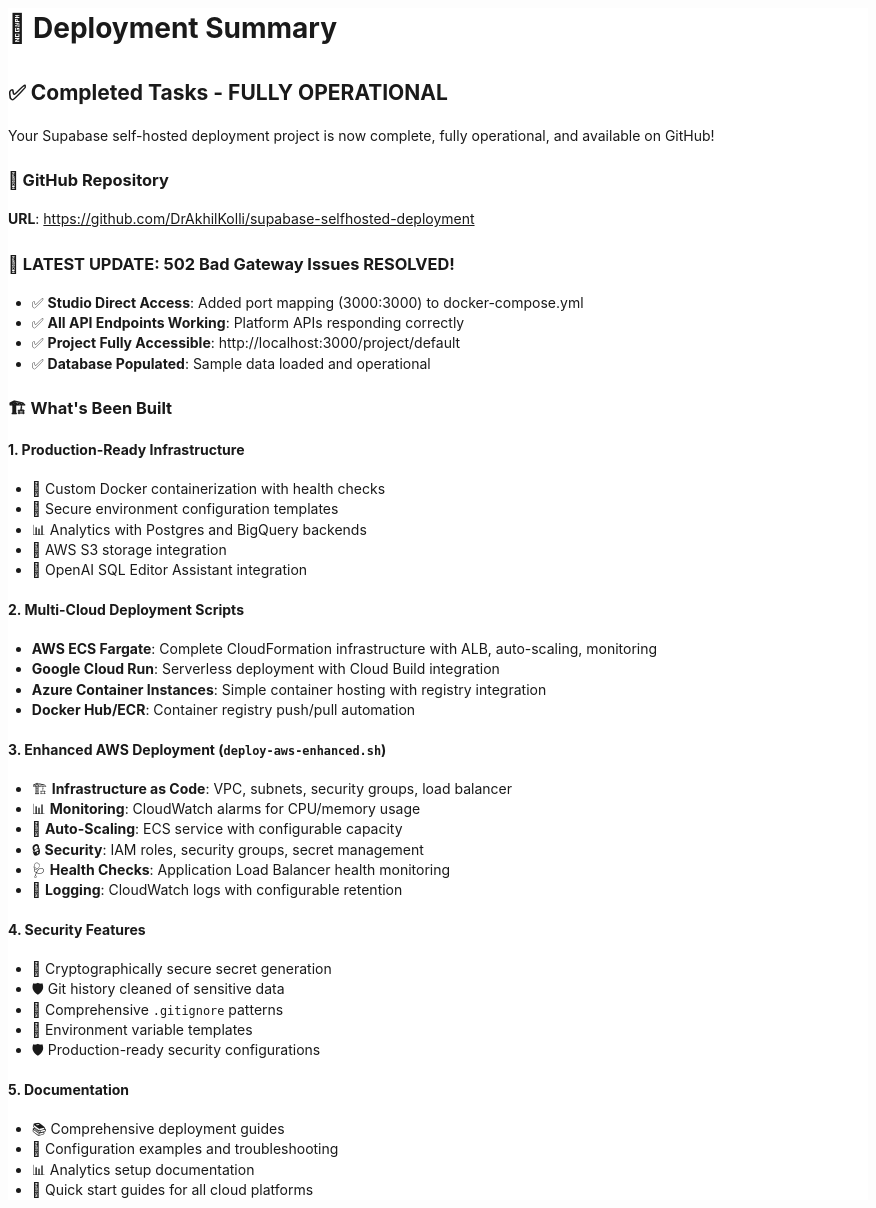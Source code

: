 # 🚀 Deployment Summary

## ✅ Completed Tasks - FULLY OPERATIONAL

Your Supabase self-hosted deployment project is now complete, fully operational, and available on GitHub!

### 🔗 GitHub Repository
**URL**: https://github.com/DrAkhilKolli/supabase-selfhosted-deployment

### 🎉 **LATEST UPDATE: 502 Bad Gateway Issues RESOLVED!**
- ✅ **Studio Direct Access**: Added port mapping (3000:3000) to docker-compose.yml
- ✅ **All API Endpoints Working**: Platform APIs responding correctly
- ✅ **Project Fully Accessible**: http://localhost:3000/project/default
- ✅ **Database Populated**: Sample data loaded and operational

### 🏗️ What's Been Built

#### 1. **Production-Ready Infrastructure**
- 🐳 Custom Docker containerization with health checks
- 🔐 Secure environment configuration templates
- 📊 Analytics with Postgres and BigQuery backends
- 💾 AWS S3 storage integration
- 🤖 OpenAI SQL Editor Assistant integration

#### 2. **Multi-Cloud Deployment Scripts**
- **AWS ECS Fargate**: Complete CloudFormation infrastructure with ALB, auto-scaling, monitoring
- **Google Cloud Run**: Serverless deployment with Cloud Build integration  
- **Azure Container Instances**: Simple container hosting with registry integration
- **Docker Hub/ECR**: Container registry push/pull automation

#### 3. **Enhanced AWS Deployment** (`deploy-aws-enhanced.sh`)
- 🏗️ **Infrastructure as Code**: VPC, subnets, security groups, load balancer
- 📊 **Monitoring**: CloudWatch alarms for CPU/memory usage
- 🔄 **Auto-Scaling**: ECS service with configurable capacity
- 🔒 **Security**: IAM roles, security groups, secret management
- 🩺 **Health Checks**: Application Load Balancer health monitoring
- 📝 **Logging**: CloudWatch logs with configurable retention

#### 4. **Security Features**
- 🔐 Cryptographically secure secret generation
- 🛡️ Git history cleaned of sensitive data
- 📝 Comprehensive `.gitignore` patterns
- 🔑 Environment variable templates
- 🛡️ Production-ready security configurations

#### 5. **Documentation**
- 📚 Comprehensive deployment guides
- 🔧 Configuration examples and troubleshooting
- 📊 Analytics setup documentation
- 🚀 Quick start guides for all cloud platforms
